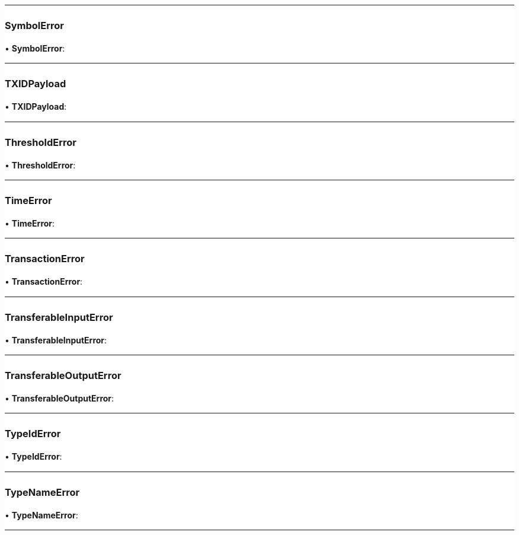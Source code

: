___

###  SymbolError

• **SymbolError**:

___

###  TXIDPayload

• **TXIDPayload**:

___

###  ThresholdError

• **ThresholdError**:

___

###  TimeError

• **TimeError**:

___

###  TransactionError

• **TransactionError**:

___

###  TransferableInputError

• **TransferableInputError**:

___

###  TransferableOutputError

• **TransferableOutputError**:

___

###  TypeIdError

• **TypeIdError**:

___

###  TypeNameError

• **TypeNameError**:

___
